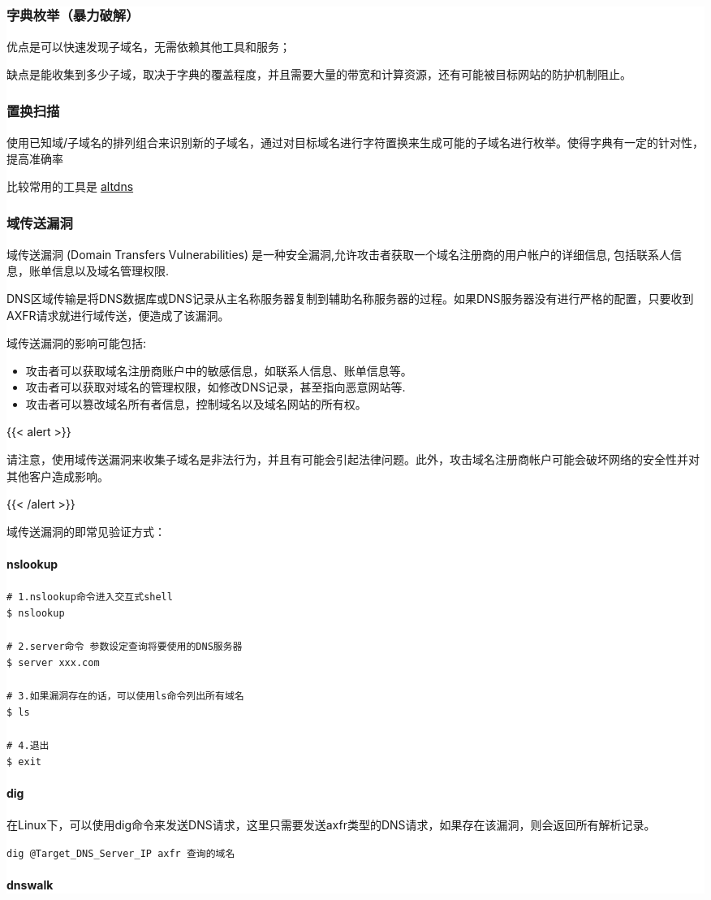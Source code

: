 ### 字典枚举（暴力破解）

优点是可以快速发现子域名，无需依赖其他工具和服务；

缺点是能收集到多少子域，取决于字典的覆盖程度，并且需要大量的带宽和计算资源，还有可能被目标网站的防护机制阻止。

### 置换扫描

使用已知域/子域名的排列组合来识别新的子域名，通过对目标域名进行字符置换来生成可能的子域名进行枚举。使得字典有一定的针对性，提高准确率

比较常用的工具是 [altdns](https://github.com/infosec-au/altdns)

### 域传送漏洞

域传送漏洞 (Domain Transfers Vulnerabilities) 是一种安全漏洞,允许攻击者获取一个域名注册商的用户帐户的详细信息, 包括联系人信息，账单信息以及域名管理权限.

DNS区域传输是将DNS数据库或DNS记录从主名称服务器复制到辅助名称服务器的过程。如果DNS服务器没有进行严格的配置，只要收到AXFR请求就进行域传送，便造成了该漏洞。

域传送漏洞的影响可能包括:

- 攻击者可以获取域名注册商账户中的敏感信息，如联系人信息、账单信息等。
- 攻击者可以获取对域名的管理权限，如修改DNS记录，甚至指向恶意网站等.
- 攻击者可以篡改域名所有者信息，控制域名以及域名网站的所有权。

{{< alert >}}

请注意，使用域传送漏洞来收集子域名是非法行为，并且有可能会引起法律问题。此外，攻击域名注册商帐户可能会破坏网络的安全性并对其他客户造成影响。

{{< /alert >}}

域传送漏洞的即常见验证方式：

#### nslookup

```
# 1.nslookup命令进入交互式shell
$ nslookup

# 2.server命令 参数设定查询将要使用的DNS服务器
$ server xxx.com

# 3.如果漏洞存在的话，可以使用ls命令列出所有域名
$ ls

# 4.退出
$ exit
```

#### dig

在Linux下，可以使用dig命令来发送DNS请求，这里只需要发送axfr类型的DNS请求，如果存在该漏洞，则会返回所有解析记录。

```
dig @Target_DNS_Server_IP axfr 查询的域名
```

#### dnswalk
